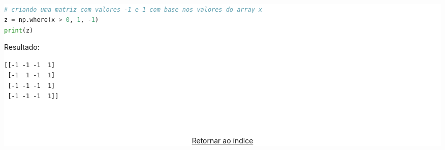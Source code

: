 ```python
# criando uma matriz com valores -1 e 1 com base nos valores do array x
z = np.where(x > 0, 1, -1)
print(z)
```
Resultado:
```
[[-1 -1 -1  1]
 [-1  1 -1  1]
 [-1 -1 -1  1]
 [-1 -1 -1  1]]


```




&nbsp;

<div align="center">
   
[Retornar ao índice](/README.md)

</div>